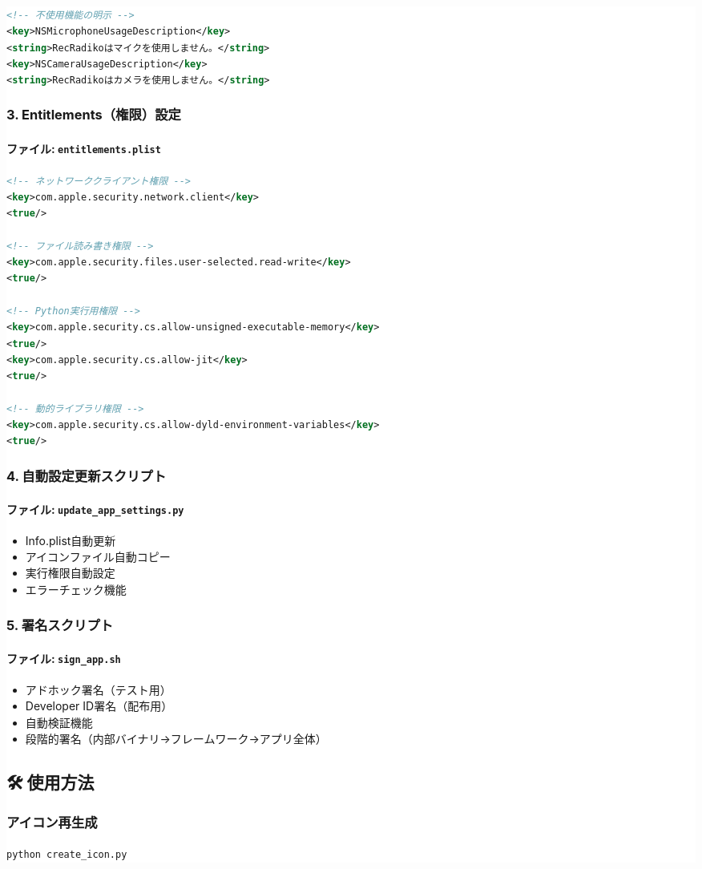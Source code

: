 ```xml
<!-- 不使用機能の明示 -->
<key>NSMicrophoneUsageDescription</key>
<string>RecRadikoはマイクを使用しません。</string>
<key>NSCameraUsageDescription</key>
<string>RecRadikoはカメラを使用しません。</string>
```

### 3. Entitlements（権限）設定

#### ファイル: `entitlements.plist`
```xml
<!-- ネットワーククライアント権限 -->
<key>com.apple.security.network.client</key>
<true/>

<!-- ファイル読み書き権限 -->
<key>com.apple.security.files.user-selected.read-write</key>
<true/>

<!-- Python実行用権限 -->
<key>com.apple.security.cs.allow-unsigned-executable-memory</key>
<true/>
<key>com.apple.security.cs.allow-jit</key>
<true/>

<!-- 動的ライブラリ権限 -->
<key>com.apple.security.cs.allow-dyld-environment-variables</key>
<true/>
```

### 4. 自動設定更新スクリプト

#### ファイル: `update_app_settings.py`
- Info.plist自動更新
- アイコンファイル自動コピー
- 実行権限自動設定
- エラーチェック機能

### 5. 署名スクリプト

#### ファイル: `sign_app.sh`
- アドホック署名（テスト用）
- Developer ID署名（配布用）
- 自動検証機能
- 段階的署名（内部バイナリ→フレームワーク→アプリ全体）

## 🛠️ 使用方法

### アイコン再生成
```bash
python create_icon.py
```
